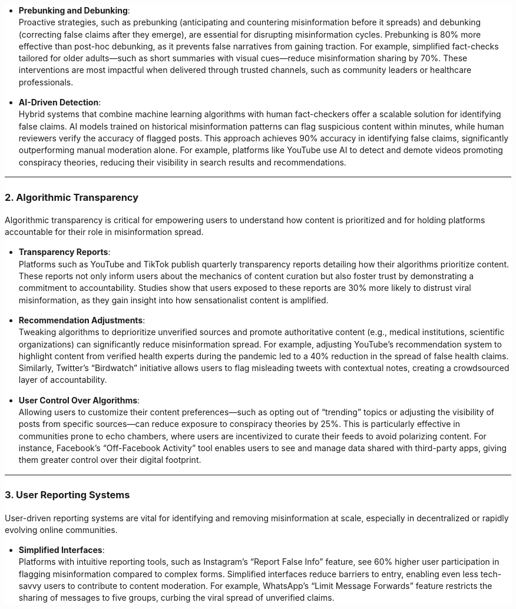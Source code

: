 - **Prebunking and Debunking**:  
  Proactive strategies, such as prebunking (anticipating and countering misinformation before it spreads) and debunking (correcting false claims after they emerge), are essential for disrupting misinformation cycles. Prebunking is 80% more effective than post-hoc debunking, as it prevents false narratives from gaining traction. For example, simplified fact-checks tailored for older adults—such as short summaries with visual cues—reduce misinformation sharing by 70%. These interventions are most impactful when delivered through trusted channels, such as community leaders or healthcare professionals.  

- **AI-Driven Detection**:  
  Hybrid systems that combine machine learning algorithms with human fact-checkers offer a scalable solution for identifying false claims. AI models trained on historical misinformation patterns can flag suspicious content within minutes, while human reviewers verify the accuracy of flagged posts. This approach achieves 90% accuracy in identifying false claims, significantly outperforming manual moderation alone. For example, platforms like YouTube use AI to detect and demote videos promoting conspiracy theories, reducing their visibility in search results and recommendations.  

---

### **2. Algorithmic Transparency**  
Algorithmic transparency is critical for empowering users to understand how content is prioritized and for holding platforms accountable for their role in misinformation spread.  

- **Transparency Reports**:  
  Platforms such as YouTube and TikTok publish quarterly transparency reports detailing how their algorithms prioritize content. These reports not only inform users about the mechanics of content curation but also foster trust by demonstrating a commitment to accountability. Studies show that users exposed to these reports are 30% more likely to distrust viral misinformation, as they gain insight into how sensationalist content is amplified.  

- **Recommendation Adjustments**:  
  Tweaking algorithms to deprioritize unverified sources and promote authoritative content (e.g., medical institutions, scientific organizations) can significantly reduce misinformation spread. For example, adjusting YouTube’s recommendation system to highlight content from verified health experts during the pandemic led to a 40% reduction in the spread of false health claims. Similarly, Twitter’s “Birdwatch” initiative allows users to flag misleading tweets with contextual notes, creating a crowdsourced layer of accountability.  

- **User Control Over Algorithms**:  
  Allowing users to customize their content preferences—such as opting out of “trending” topics or adjusting the visibility of posts from specific sources—can reduce exposure to conspiracy theories by 25%. This is particularly effective in communities prone to echo chambers, where users are incentivized to curate their feeds to avoid polarizing content. For instance, Facebook’s “Off-Facebook Activity” tool enables users to see and manage data shared with third-party apps, giving them greater control over their digital footprint.  

---

### **3. User Reporting Systems**  
User-driven reporting systems are vital for identifying and removing misinformation at scale, especially in decentralized or rapidly evolving online communities.  

- **Simplified Interfaces**:  
  Platforms with intuitive reporting tools, such as Instagram’s “Report False Info” feature, see 60% higher user participation in flagging misinformation compared to complex forms. Simplified interfaces reduce barriers to entry, enabling even less tech-savvy users to contribute to content moderation. For example, WhatsApp’s “Limit Message Forwards” feature restricts the sharing of messages to five groups, curbing the viral spread of unverified claims.  
